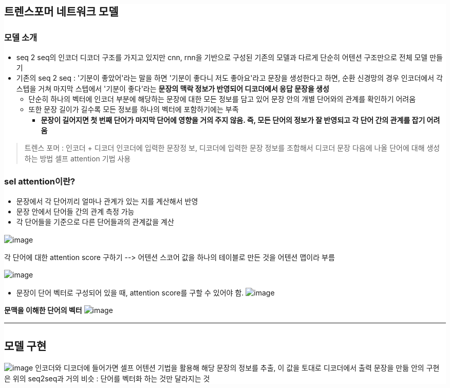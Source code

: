 ## 트렌스포머 네트워크 모델
### 모델 소개
- seq 2 seq의 인코더 디코더 구조를 가지고 있지만 cnn, rnn을 기반으로 구성된 기존의 모델과 다르게 단순히 어텐션 구조만으로 전체 모델 만들기
- 기존의 seq 2 seq : '기분이 좋았어'라는 말을 하면 '기분이 좋다니 저도 좋아요'라고 문장을 생성한다고 하면, 순환 신경망의 경우 인코더에서 각 스텝을 거쳐 마지막 스텝에서 '기분이 좋다'라는 **문장의 맥락 정보가 반영되어 디코더에서 응답 문장을 생성**
    - 단순히 하나의 벡터에 인코더 부분에 해당하는 문장에 대한 모든 정보를 담고 있어 문장 안의 개별 단어와의 관계를 확인하기 어려움
    - 또한 문장 길이가 길수록 모든 정보를 하나의 벡터에 포함하기에는 부족
        - **문장이 길어지면 첫 번째 단어가 마지막 단어에 영향을 거의 주지 않음. 즉, 모든 단어의 정보가 잘 반영되고 각 단어 간의 관계를 잡기 어려움**


> 트렌스 포머 : 인코더 + 디코더
> 인코더에 입력한 문장정 보, 디코더에 입력한 문장 정보를 조합해서 디코더 문장 다음에 나올 단어에 대해 생성하는 방법
> 셀프 attention 기법 사용

### sel attention이란?
- 문장에서 각 단어끼리 얼마나 관계가 있는 지를 계산해서 반영
- 문장 안에서 단어들 간의 관계 측정 가능
- 각 단어들을 기준으로 다른 단어들과의 관계값을 계산

![image](https://user-images.githubusercontent.com/37536415/65248646-784f8780-db2d-11e9-8184-090244511f50.png)

각 단어에 대한 attention score 구하기
--> 어텐션 스코어 값을 하나의 테이블로 만든 것을 어텐션 맵이라 부름

![image](https://user-images.githubusercontent.com/37536415/65248953-04fa4580-db2e-11e9-887c-3663857b5822.png)
- 문장이 단어 벡터로 구성되어 있을 때, attention score를 구할 수 있어야 함.
![image](https://user-images.githubusercontent.com/37536415/65248962-075c9f80-db2e-11e9-8b62-afa606142261.png)

**문맥을 이해한 단어의 벡터**
![image](https://user-images.githubusercontent.com/37536415/65249197-7fc36080-db2e-11e9-8f89-c211e790ca9d.png)

--------
## 모델 구현
![image](https://user-images.githubusercontent.com/37536415/65249356-ce70fa80-db2e-11e9-890b-e820bd9eff3c.png)
인코더와 디코더에 들어가면 셀프 어텐션 기법을 활용해 해당 문장의 정보를 추출, 이 값을 토대로 디코더에서 출력 문장을 만듦
안의 구현은 위의 seq2seq과 거의 비슷 : 단어를 벡터화 하는 것만 달라지는 것
